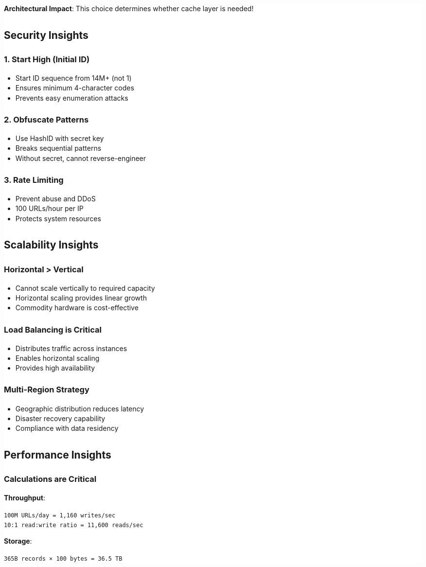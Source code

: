 **Architectural Impact**: This choice determines whether cache layer is needed!

## Security Insights

### 1. Start High (Initial ID)
- Start ID sequence from 14M+ (not 1)
- Ensures minimum 4-character codes
- Prevents easy enumeration attacks

### 2. Obfuscate Patterns
- Use HashID with secret key
- Breaks sequential patterns
- Without secret, cannot reverse-engineer

### 3. Rate Limiting
- Prevent abuse and DDoS
- 100 URLs/hour per IP
- Protects system resources

## Scalability Insights

### Horizontal > Vertical
- Cannot scale vertically to required capacity
- Horizontal scaling provides linear growth
- Commodity hardware is cost-effective

### Load Balancing is Critical
- Distributes traffic across instances
- Enables horizontal scaling
- Provides high availability

### Multi-Region Strategy
- Geographic distribution reduces latency
- Disaster recovery capability
- Compliance with data residency

## Performance Insights

### Calculations are Critical

**Throughput**:
```
100M URLs/day = 1,160 writes/sec
10:1 read:write ratio = 11,600 reads/sec
```

**Storage**:
```
365B records × 100 bytes = 36.5 TB
```
